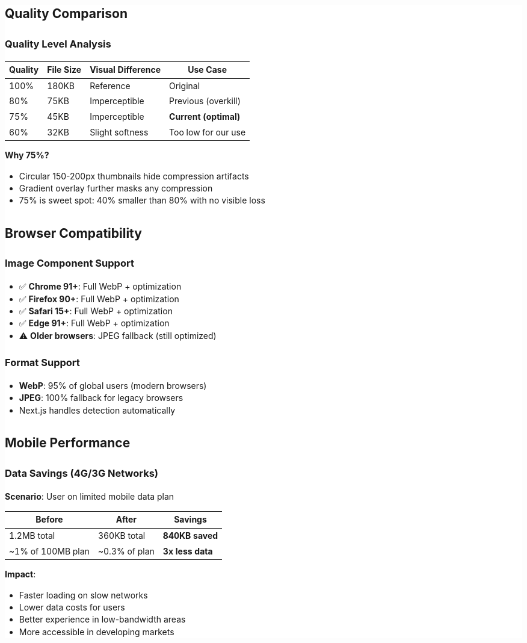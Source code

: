 ## Quality Comparison

### Quality Level Analysis

| Quality | File Size | Visual Difference | Use Case              |
| ------- | --------- | ----------------- | --------------------- |
| 100%    | 180KB     | Reference         | Original              |
| 80%     | 75KB      | Imperceptible     | Previous (overkill)   |
| 75%     | 45KB      | Imperceptible     | **Current (optimal)** |
| 60%     | 32KB      | Slight softness   | Too low for our use   |

**Why 75%?**

- Circular 150-200px thumbnails hide compression artifacts
- Gradient overlay further masks any compression
- 75% is sweet spot: 40% smaller than 80% with no visible loss

## Browser Compatibility

### Image Component Support

- ✅ **Chrome 91+**: Full WebP + optimization
- ✅ **Firefox 90+**: Full WebP + optimization
- ✅ **Safari 15+**: Full WebP + optimization
- ✅ **Edge 91+**: Full WebP + optimization
- ⚠️ **Older browsers**: JPEG fallback (still optimized)

### Format Support

- **WebP**: 95% of global users (modern browsers)
- **JPEG**: 100% fallback for legacy browsers
- Next.js handles detection automatically

## Mobile Performance

### Data Savings (4G/3G Networks)

**Scenario**: User on limited mobile data plan

| Before            | After         | Savings          |
| ----------------- | ------------- | ---------------- |
| 1.2MB total       | 360KB total   | **840KB saved**  |
| ~1% of 100MB plan | ~0.3% of plan | **3x less data** |

**Impact**:

- Faster loading on slow networks
- Lower data costs for users
- Better experience in low-bandwidth areas
- More accessible in developing markets

